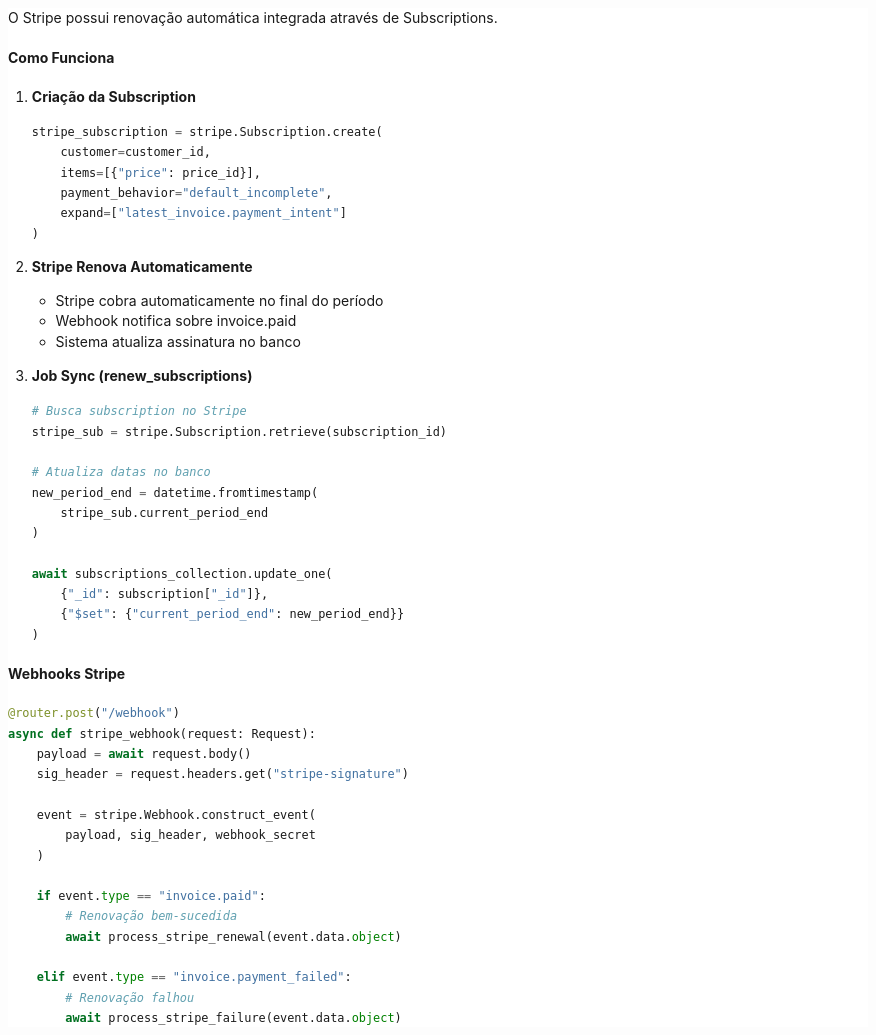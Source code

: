 O Stripe possui renovação automática integrada através de Subscriptions.

#### Como Funciona

1. **Criação da Subscription**
   ```python
   stripe_subscription = stripe.Subscription.create(
       customer=customer_id,
       items=[{"price": price_id}],
       payment_behavior="default_incomplete",
       expand=["latest_invoice.payment_intent"]
   )
   ```

2. **Stripe Renova Automaticamente**
   - Stripe cobra automaticamente no final do período
   - Webhook notifica sobre invoice.paid
   - Sistema atualiza assinatura no banco

3. **Job Sync (renew_subscriptions)**
   ```python
   # Busca subscription no Stripe
   stripe_sub = stripe.Subscription.retrieve(subscription_id)

   # Atualiza datas no banco
   new_period_end = datetime.fromtimestamp(
       stripe_sub.current_period_end
   )

   await subscriptions_collection.update_one(
       {"_id": subscription["_id"]},
       {"$set": {"current_period_end": new_period_end}}
   )
   ```

#### Webhooks Stripe

```python
@router.post("/webhook")
async def stripe_webhook(request: Request):
    payload = await request.body()
    sig_header = request.headers.get("stripe-signature")

    event = stripe.Webhook.construct_event(
        payload, sig_header, webhook_secret
    )

    if event.type == "invoice.paid":
        # Renovação bem-sucedida
        await process_stripe_renewal(event.data.object)

    elif event.type == "invoice.payment_failed":
        # Renovação falhou
        await process_stripe_failure(event.data.object)
```
